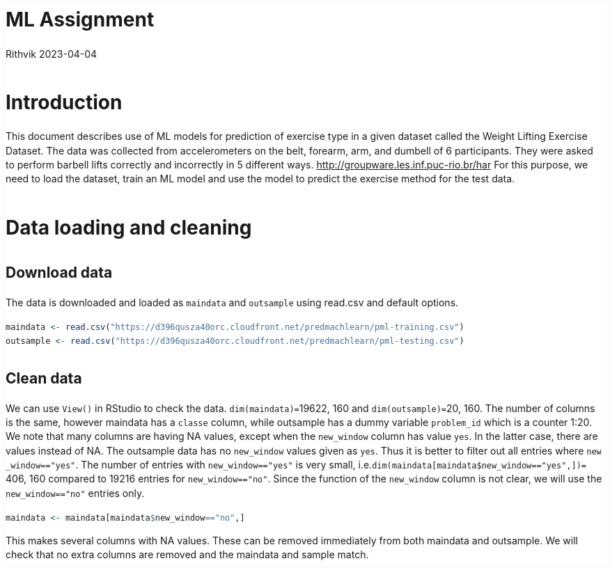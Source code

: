 ML Assignment
================
Rithvik
2023-04-04

# Introduction

This document describes use of ML models for prediction of exercise type
in a given dataset called the Weight Lifting Exercise Dataset. The data
was collected from accelerometers on the belt, forearm, arm, and dumbell
of 6 participants. They were asked to perform barbell lifts correctly
and incorrectly in 5 different ways.
<http://groupware.les.inf.puc-rio.br/har> For this purpose, we need to
load the dataset, train an ML model and use the model to predict the
exercise method for the test data.

# Data loading and cleaning

## Download data

The data is downloaded and loaded as `maindata` and `outsample` using
read.csv and default options.

``` r
maindata <- read.csv("https://d396qusza40orc.cloudfront.net/predmachlearn/pml-training.csv")
outsample <- read.csv("https://d396qusza40orc.cloudfront.net/predmachlearn/pml-testing.csv")
```

## Clean data

We can use `View()` in RStudio to check the data. `dim(maindata)=`19622,
160 and `dim(outsample)=`20, 160. The number of columns is the same,
however maindata has a `classe` column, while outsample has a dummy
variable `problem_id` which is a counter 1:20. We note that many columns
are having NA values, except when the `new_window` column has value
`yes`. In the latter case, there are values instead of NA. The outsample
data has no `new_window` values given as `yes`. Thus it is better to
filter out all entries where `new_window=="yes"`. The number of entries
with `new_window=="yes"` is very small,
i.e.`dim(maindata[maindata$new_window=="yes",])=`406, 160 compared to
19216 entries for `new_window=="no"`. Since the function of the
`new_window` column is not clear, we will use the `new_window=="no"`
entries only.

``` r
maindata <- maindata[maindata$new_window=="no",]
```

This makes several columns with NA values. These can be removed
immediately from both maindata and outsample. We will check that no
extra columns are removed and the maindata and sample match.
